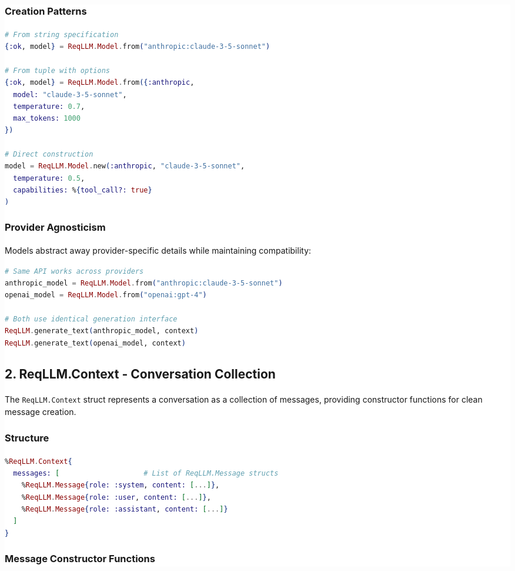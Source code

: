 ### Creation Patterns

```elixir
# From string specification
{:ok, model} = ReqLLM.Model.from("anthropic:claude-3-5-sonnet")

# From tuple with options
{:ok, model} = ReqLLM.Model.from({:anthropic, 
  model: "claude-3-5-sonnet", 
  temperature: 0.7, 
  max_tokens: 1000
})

# Direct construction
model = ReqLLM.Model.new(:anthropic, "claude-3-5-sonnet", 
  temperature: 0.5, 
  capabilities: %{tool_call?: true}
)
```

### Provider Agnosticism

Models abstract away provider-specific details while maintaining compatibility:

```elixir
# Same API works across providers
anthropic_model = ReqLLM.Model.from("anthropic:claude-3-5-sonnet")
openai_model = ReqLLM.Model.from("openai:gpt-4")

# Both use identical generation interface
ReqLLM.generate_text(anthropic_model, context)
ReqLLM.generate_text(openai_model, context)
```

## 2. ReqLLM.Context - Conversation Collection

The `ReqLLM.Context` struct represents a conversation as a collection of messages, providing constructor functions for clean message creation.

### Structure

```elixir
%ReqLLM.Context{
  messages: [                    # List of ReqLLM.Message structs
    %ReqLLM.Message{role: :system, content: [...]},
    %ReqLLM.Message{role: :user, content: [...]},
    %ReqLLM.Message{role: :assistant, content: [...]}
  ]
}
```

### Message Constructor Functions
